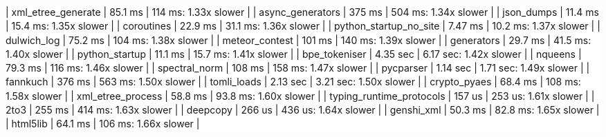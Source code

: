 | xml_etree_generate       | 85.1 ms                                                                                                           | 114 ms: 1.33x slower                                                                                                    |
| async_generators         | 375 ms                                                                                                            | 504 ms: 1.34x slower                                                                                                    |
| json_dumps               | 11.4 ms                                                                                                           | 15.4 ms: 1.35x slower                                                                                                   |
| coroutines               | 22.9 ms                                                                                                           | 31.1 ms: 1.36x slower                                                                                                   |
| python_startup_no_site   | 7.47 ms                                                                                                           | 10.2 ms: 1.37x slower                                                                                                   |
| dulwich_log              | 75.2 ms                                                                                                           | 104 ms: 1.38x slower                                                                                                    |
| meteor_contest           | 101 ms                                                                                                            | 140 ms: 1.39x slower                                                                                                    |
| generators               | 29.7 ms                                                                                                           | 41.5 ms: 1.40x slower                                                                                                   |
| python_startup           | 11.1 ms                                                                                                           | 15.7 ms: 1.41x slower                                                                                                   |
| bpe_tokeniser            | 4.35 sec                                                                                                          | 6.17 sec: 1.42x slower                                                                                                  |
| nqueens                  | 79.3 ms                                                                                                           | 116 ms: 1.46x slower                                                                                                    |
| spectral_norm            | 108 ms                                                                                                            | 158 ms: 1.47x slower                                                                                                    |
| pycparser                | 1.14 sec                                                                                                          | 1.71 sec: 1.49x slower                                                                                                  |
| fannkuch                 | 376 ms                                                                                                            | 563 ms: 1.50x slower                                                                                                    |
| tomli_loads              | 2.13 sec                                                                                                          | 3.21 sec: 1.50x slower                                                                                                  |
| crypto_pyaes             | 68.4 ms                                                                                                           | 108 ms: 1.58x slower                                                                                                    |
| xml_etree_process        | 58.8 ms                                                                                                           | 93.8 ms: 1.60x slower                                                                                                   |
| typing_runtime_protocols | 157 us                                                                                                            | 253 us: 1.61x slower                                                                                                    |
| 2to3                     | 255 ms                                                                                                            | 414 ms: 1.63x slower                                                                                                    |
| deepcopy                 | 266 us                                                                                                            | 436 us: 1.64x slower                                                                                                    |
| genshi_xml               | 50.3 ms                                                                                                           | 82.8 ms: 1.65x slower                                                                                                   |
| html5lib                 | 64.1 ms                                                                                                           | 106 ms: 1.66x slower                                                                                                    |